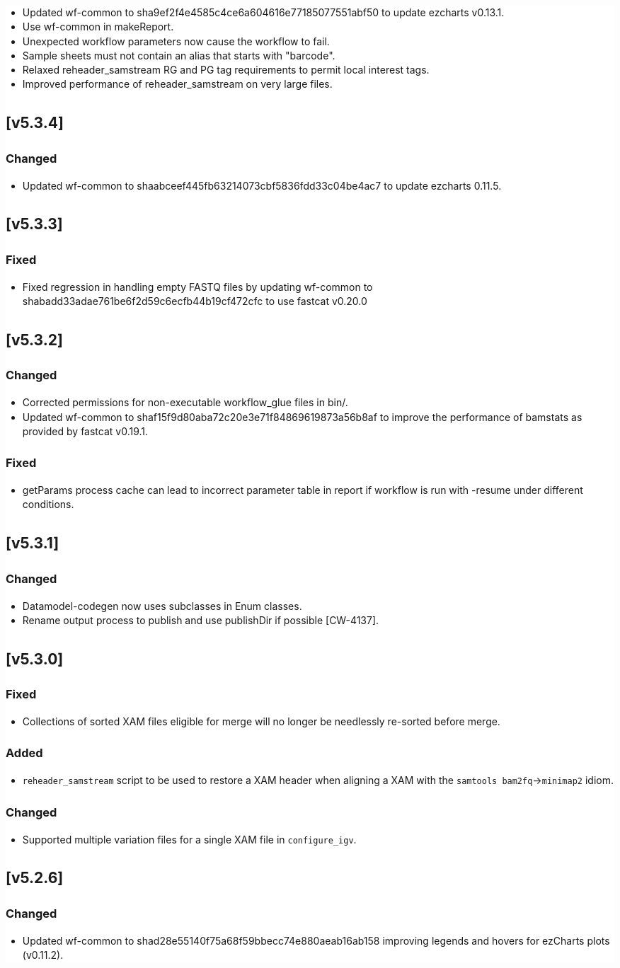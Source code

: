 - Updated wf-common to sha9ef2f4e4585c4ce6a604616e77185077551abf50 to update ezcharts v0.13.1.
- Use wf-common in makeReport.
- Unexpected workflow parameters now cause the workflow to fail.
- Sample sheets must not contain an alias that starts with "barcode".
- Relaxed reheader_samstream RG and PG tag requirements to permit local interest tags.
- Improved performance of reheader_samstream on very large files.

## [v5.3.4]
### Changed
- Updated wf-common to shaabceef445fb63214073cbf5836fdd33c04be4ac7 to update ezcharts 0.11.5.

## [v5.3.3]
### Fixed
- Fixed regression in handling empty FASTQ files by updating wf-common to shabadd33adae761be6f2d59c6ecfb44b19cf472cfc to use fastcat v0.20.0

## [v5.3.2]
### Changed
- Corrected permissions for non-executable workflow_glue files in bin/.
- Updated wf-common to shaf15f9d80aba72c20e3e71f84869619873a56b8af to improve the performance of bamstats as provided by fastcat v0.19.1.
### Fixed
- getParams process cache can lead to incorrect parameter table in report if workflow is run with -resume under different conditions.

## [v5.3.1]
### Changed
- Datamodel-codegen now uses subclasses in Enum classes.
- Rename output process to publish and use publishDir if possible [CW-4137].

## [v5.3.0]
### Fixed
- Collections of sorted XAM files eligible for merge will no longer be needlessly re-sorted before merge.
### Added
- `reheader_samstream` script to be used to restore a XAM header when aligning a XAM with the `samtools bam2fq`->`minimap2` idiom.
### Changed
- Supported multiple variation files for a single XAM file in `configure_igv`.

## [v5.2.6]
### Changed
- Updated wf-common to shad28e55140f75a68f59bbecc74e880aeab16ab158 improving legends and hovers for ezCharts plots (v0.11.2).
